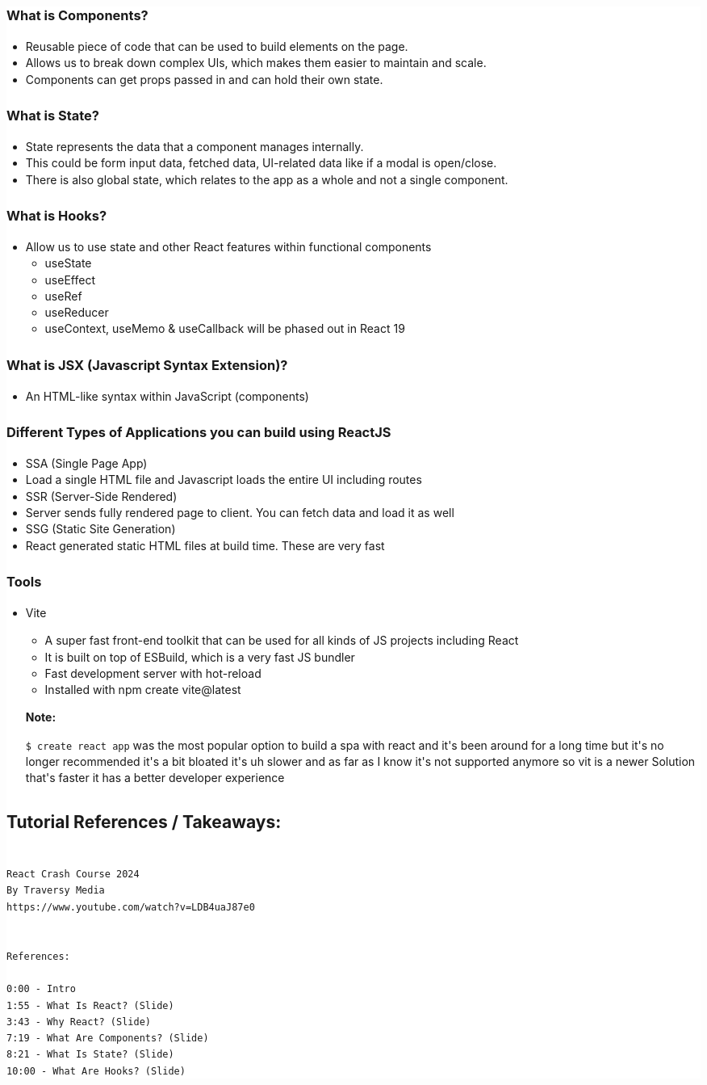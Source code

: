 
### What is Components? 
- Reusable piece of code that can be used to build elements on the page. 
- Allows us to break down complex Uls, which makes them easier to maintain and scale. 
- Components can get props passed in and can hold their own state. 

### What is State? 
- State represents the data that a component manages internally. 
- This could be form input data, fetched data, Ul-related data like if a modal is open/close. 
- There is also global state, which relates to the app as a whole and not a single component. 

### What is Hooks? 
- Allow us to use state and other React features within functional components 
    - useState 
    - useEffect 
    - useRef 
    - useReducer 
    - useContext, useMemo & useCallback will be phased out in React 19 

### What is JSX (Javascript Syntax Extension)? 
- An HTML-like syntax within JavaScript (components) 

### Different Types of Applications you can build using ReactJS 
- SSA (Single Page App) 
- Load a single HTML file and Javascript loads the entire UI including routes 
- SSR (Server-Side Rendered) 
- Server sends fully rendered page to client. You can fetch data and load it as well 
- SSG (Static Site Generation) 
- React generated static HTML files at build time. These are very fast 


### Tools 
- Vite 
    - A super fast front-end toolkit that can be used for all kinds of JS projects including React 
    - It is built on top of ESBuild, which is a very fast JS bundler 
    - Fast development server with hot-reload 
    - Installed with npm create vite@latest 

    <strong>Note: </strong>

    `$ create react app` was the most popular option to build a spa with react and it's been around for a long time but it's no longer recommended it's a bit bloated it's uh slower and as far as I know it's not supported anymore so vit is a newer Solution that's faster it has a better developer experience 


## Tutorial References / Takeaways:

```

React Crash Course 2024 
By Traversy Media 
https://www.youtube.com/watch?v=LDB4uaJ87e0


References: 
 
0:00 - Intro 
1:55 - What Is React? (Slide) 
3:43 - Why React? (Slide) 
7:19 - What Are Components? (Slide) 
8:21 - What Is State? (Slide) 
10:00 - What Are Hooks? (Slide) 
```
